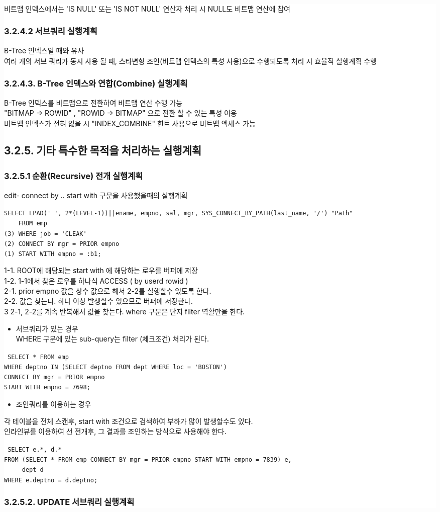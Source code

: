 비트맵 인덱스에서는 'IS NULL' 또는 'IS NOT NULL' 연산자 처리 시 NULL도 비트맵 연산에 참여  


### 3.2.4.2 서브쿼리 실행계획

B-Tree 인덱스일 때와 유사  
여러 개의 서브 쿼리가 동시 사용 될 때, 스타변형 조인(비트맵 인덱스의 특성 사용)으로 수행되도록 처리 시 효율적 실행계획 수행  

### 3.2.4.3. B-Tree 인덱스와 연합(Combine) 실행계획

B-Tree 인덱스를 비트맵으로 전환하여 비트맵 연산 수행 가능   
"BITMAP -> ROWID" , "ROWID -> BITMAP" 으로 전환 할 수 있는 특성 이용  
비트맵 인덱스가 전혀 없을 시 "INDEX_COMBINE" 힌트 사용으로 비트맵 엑세스 가능 


## 3.2.5. 기타 특수한 목적을 처리하는 실행계획

### 3.2.5.1 순환(Recursive) 전개 실행계획
edit- connect by .. start with 구문을 사용했을때의 실행계획

```
SELECT LPAD(' ', 2*(LEVEL-1))||ename, empno, sal, mgr, SYS_CONNECT_BY_PATH(last_name, '/') "Path"  
    FROM emp  
(3) WHERE job = 'CLEAK'  
(2) CONNECT BY mgr = PRIOR empno  
(1) START WITH empno = :b1;  
```
1-1. ROOT에 해당되는 start with 에 해당하는 로우를 버퍼에 저장  
1-2. 1-1에서 찾은 로우를 하나식 ACCESS ( by userd rowid )  
2-1. prior empno 값을 상수 값으로 해서 2-2를 실행할수 있도록 한다.  
2-2. 값을 찾는다. 하나 이상 발생할수 있으므로 버퍼에 저장한다.  
3 2-1, 2-2를 계속 반복해서 값을 찾는다. where 구문은 단지 filter 역활만을 한다.  

- 서브쿼리가 있는 경우  
WHERE 구문에 있는 sub-query는 filter (체크조건) 처리가 된다.  

```
 SELECT * FROM emp  
WHERE deptno IN (SELECT deptno FROM dept WHERE loc = 'BOSTON')  
CONNECT BY mgr = PRIOR empno  
START WITH empno = 7698;  
```

- 조인쿼리를 이용하는 경우

각 테이블을 전체 스캔후, start with 조건으로 검색하여 부하가 많이 발생할수도 있다.  
인라인뷰를 이용하여 선 전개후, 그 결과를 조인하는 방식으로 사용해야 한다.  
```
 SELECT e.*, d.*  
FROM (SELECT * FROM emp CONNECT BY mgr = PRIOR empno START WITH empno = 7839) e,  
     dept d  
WHERE e.deptno = d.deptno;  
```

### 3.2.5.2. UPDATE 서브쿼리 실행계획
